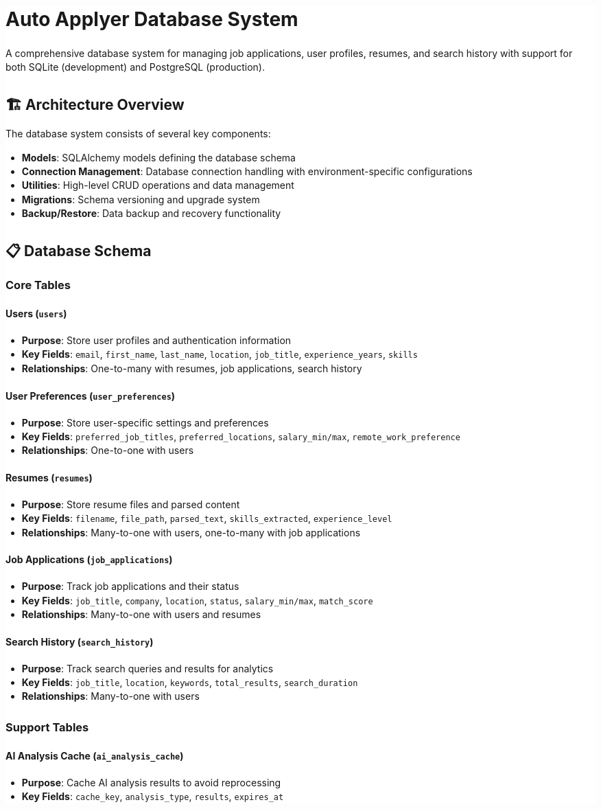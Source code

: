 # Auto Applyer Database System

A comprehensive database system for managing job applications, user profiles, resumes, and search history with support for both SQLite (development) and PostgreSQL (production).

## 🏗️ Architecture Overview

The database system consists of several key components:

- **Models**: SQLAlchemy models defining the database schema
- **Connection Management**: Database connection handling with environment-specific configurations
- **Utilities**: High-level CRUD operations and data management
- **Migrations**: Schema versioning and upgrade system
- **Backup/Restore**: Data backup and recovery functionality

## 📋 Database Schema

### Core Tables

#### Users (`users`)
- **Purpose**: Store user profiles and authentication information
- **Key Fields**: `email`, `first_name`, `last_name`, `location`, `job_title`, `experience_years`, `skills`
- **Relationships**: One-to-many with resumes, job applications, search history

#### User Preferences (`user_preferences`)
- **Purpose**: Store user-specific settings and preferences
- **Key Fields**: `preferred_job_titles`, `preferred_locations`, `salary_min/max`, `remote_work_preference`
- **Relationships**: One-to-one with users

#### Resumes (`resumes`)
- **Purpose**: Store resume files and parsed content
- **Key Fields**: `filename`, `file_path`, `parsed_text`, `skills_extracted`, `experience_level`
- **Relationships**: Many-to-one with users, one-to-many with job applications

#### Job Applications (`job_applications`)
- **Purpose**: Track job applications and their status
- **Key Fields**: `job_title`, `company`, `location`, `status`, `salary_min/max`, `match_score`
- **Relationships**: Many-to-one with users and resumes

#### Search History (`search_history`)
- **Purpose**: Track search queries and results for analytics
- **Key Fields**: `job_title`, `location`, `keywords`, `total_results`, `search_duration`
- **Relationships**: Many-to-one with users

### Support Tables

#### AI Analysis Cache (`ai_analysis_cache`)
- **Purpose**: Cache AI analysis results to avoid reprocessing
- **Key Fields**: `cache_key`, `analysis_type`, `results`, `expires_at`
